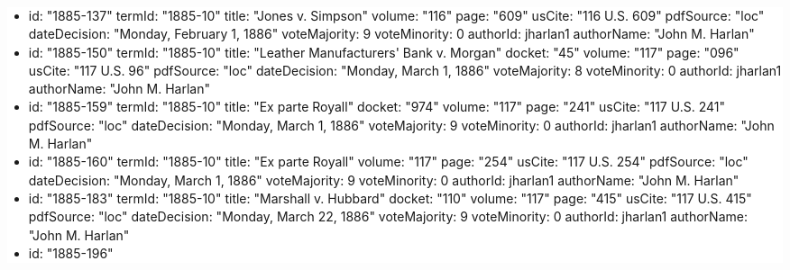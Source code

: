   - id: "1885-137"
    termId: "1885-10"
    title: "Jones v. Simpson"
    volume: "116"
    page: "609"
    usCite: "116 U.S. 609"
    pdfSource: "loc"
    dateDecision: "Monday, February 1, 1886"
    voteMajority: 9
    voteMinority: 0
    authorId: jharlan1
    authorName: "John M. Harlan"
  - id: "1885-150"
    termId: "1885-10"
    title: "Leather Manufacturers&apos; Bank v. Morgan"
    docket: "45"
    volume: "117"
    page: "096"
    usCite: "117 U.S. 96"
    pdfSource: "loc"
    dateDecision: "Monday, March 1, 1886"
    voteMajority: 8
    voteMinority: 0
    authorId: jharlan1
    authorName: "John M. Harlan"
  - id: "1885-159"
    termId: "1885-10"
    title: "Ex parte Royall"
    docket: "974"
    volume: "117"
    page: "241"
    usCite: "117 U.S. 241"
    pdfSource: "loc"
    dateDecision: "Monday, March 1, 1886"
    voteMajority: 9
    voteMinority: 0
    authorId: jharlan1
    authorName: "John M. Harlan"
  - id: "1885-160"
    termId: "1885-10"
    title: "Ex parte Royall"
    volume: "117"
    page: "254"
    usCite: "117 U.S. 254"
    pdfSource: "loc"
    dateDecision: "Monday, March 1, 1886"
    voteMajority: 9
    voteMinority: 0
    authorId: jharlan1
    authorName: "John M. Harlan"
  - id: "1885-183"
    termId: "1885-10"
    title: "Marshall v. Hubbard"
    docket: "110"
    volume: "117"
    page: "415"
    usCite: "117 U.S. 415"
    pdfSource: "loc"
    dateDecision: "Monday, March 22, 1886"
    voteMajority: 9
    voteMinority: 0
    authorId: jharlan1
    authorName: "John M. Harlan"
  - id: "1885-196"